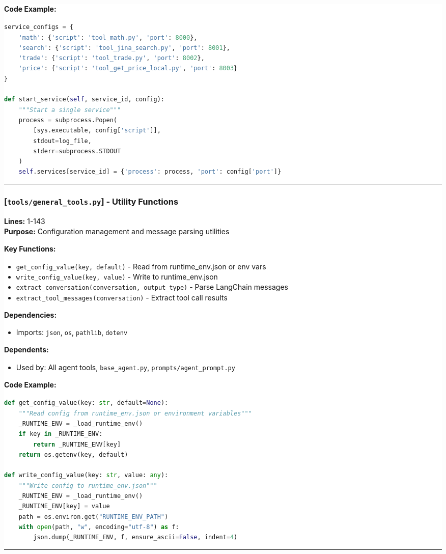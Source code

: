 **Code Example:**
```python
service_configs = {
    'math': {'script': 'tool_math.py', 'port': 8000},
    'search': {'script': 'tool_jina_search.py', 'port': 8001},
    'trade': {'script': 'tool_trade.py', 'port': 8002},
    'price': {'script': 'tool_get_price_local.py', 'port': 8003}
}

def start_service(self, service_id, config):
    """Start a single service"""
    process = subprocess.Popen(
        [sys.executable, config['script']],
        stdout=log_file,
        stderr=subprocess.STDOUT
    )
    self.services[service_id] = {'process': process, 'port': config['port']}
```

---

### **[`tools/general_tools.py`]** - Utility Functions
**Lines:** 1-143  
**Purpose:** Configuration management and message parsing utilities

**Key Functions:**
- `get_config_value(key, default)` - Read from runtime_env.json or env vars
- `write_config_value(key, value)` - Write to runtime_env.json
- `extract_conversation(conversation, output_type)` - Parse LangChain messages
- `extract_tool_messages(conversation)` - Extract tool call results

**Dependencies:**
- Imports: `json`, `os`, `pathlib`, `dotenv`

**Dependents:**
- Used by: All agent tools, `base_agent.py`, `prompts/agent_prompt.py`

**Code Example:**
```python
def get_config_value(key: str, default=None):
    """Read config from runtime_env.json or environment variables"""
    _RUNTIME_ENV = _load_runtime_env()
    if key in _RUNTIME_ENV:
        return _RUNTIME_ENV[key]
    return os.getenv(key, default)

def write_config_value(key: str, value: any):
    """Write config to runtime_env.json"""
    _RUNTIME_ENV = _load_runtime_env()
    _RUNTIME_ENV[key] = value
    path = os.environ.get("RUNTIME_ENV_PATH")
    with open(path, "w", encoding="utf-8") as f:
        json.dump(_RUNTIME_ENV, f, ensure_ascii=False, indent=4)
```

---